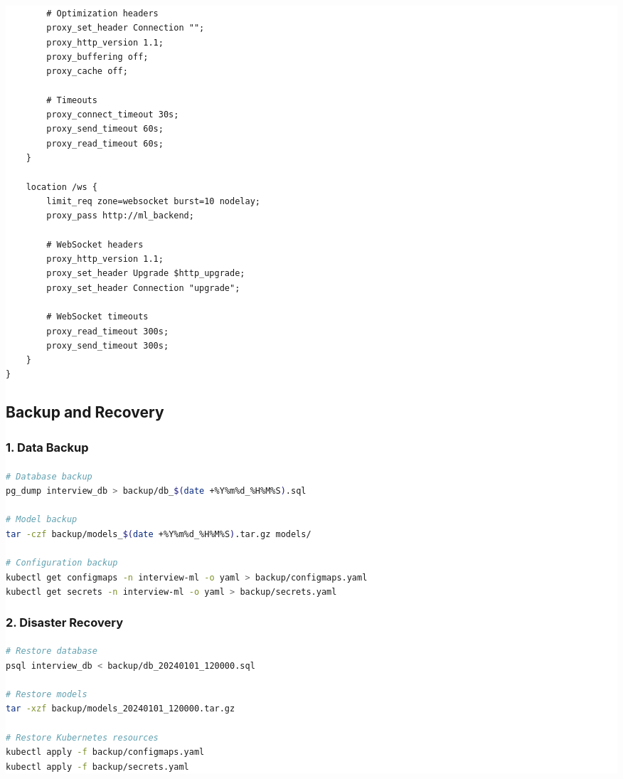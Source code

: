 ```nginx
        # Optimization headers
        proxy_set_header Connection "";
        proxy_http_version 1.1;
        proxy_buffering off;
        proxy_cache off;
        
        # Timeouts
        proxy_connect_timeout 30s;
        proxy_send_timeout 60s;
        proxy_read_timeout 60s;
    }
    
    location /ws {
        limit_req zone=websocket burst=10 nodelay;
        proxy_pass http://ml_backend;
        
        # WebSocket headers
        proxy_http_version 1.1;
        proxy_set_header Upgrade $http_upgrade;
        proxy_set_header Connection "upgrade";
        
        # WebSocket timeouts
        proxy_read_timeout 300s;
        proxy_send_timeout 300s;
    }
}
```

## Backup and Recovery

### 1. Data Backup

```bash
# Database backup
pg_dump interview_db > backup/db_$(date +%Y%m%d_%H%M%S).sql

# Model backup
tar -czf backup/models_$(date +%Y%m%d_%H%M%S).tar.gz models/

# Configuration backup
kubectl get configmaps -n interview-ml -o yaml > backup/configmaps.yaml
kubectl get secrets -n interview-ml -o yaml > backup/secrets.yaml
```

### 2. Disaster Recovery

```bash
# Restore database
psql interview_db < backup/db_20240101_120000.sql

# Restore models
tar -xzf backup/models_20240101_120000.tar.gz

# Restore Kubernetes resources
kubectl apply -f backup/configmaps.yaml
kubectl apply -f backup/secrets.yaml
```
